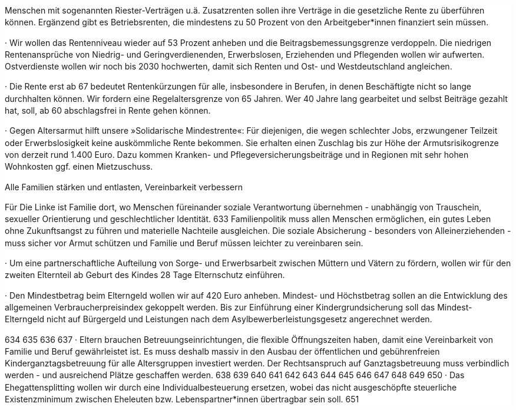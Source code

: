 

Menschen mit sogenannten Riester-Verträgen u.ä. Zusatzrenten sollen ihre Verträge in
die gesetzliche Rente zu überführen können. Ergänzend gibt es Betriebsrenten, die
mindestens zu 50 Prozent von den Arbeitgeber*innen finanziert sein müssen.

· Wir wollen das Rentenniveau wieder auf 53 Prozent anheben und die
Beitragsbemessungsgrenze verdoppeln. Die niedrigen Rentenansprüche von Niedrig- und
Geringverdienenden, Erwerbslosen, Erziehenden und Pflegenden wollen wir aufwerten.
Ostverdienste wollen wir noch bis 2030 hochwerten, damit sich Renten und Ost- und
Westdeutschland angleichen.

· Die Rente erst ab 67 bedeutet Rentenkürzungen für alle, insbesondere in Berufen, in
denen Beschäftigte nicht so lange durchhalten können. Wir fordern eine
Regelaltersgrenze von 65 Jahren. Wer 40 Jahre lang gearbeitet und selbst Beiträge
gezahlt hat, soll, ab 60 abschlagsfrei in Rente gehen können.

· Gegen Altersarmut hilft unsere »Solidarische Mindestrente«: Für diejenigen, die wegen
schlechter Jobs, erzwungener Teilzeit oder Erwerbslosigkeit keine auskömmliche Rente
bekommen. Sie erhalten einen Zuschlag bis zur Höhe der Armutsrisikogrenze von derzeit
rund 1.400 Euro. Dazu kommen Kranken- und Pflegeversicherungsbeiträge und in Regionen
mit sehr hohen Wohnkosten ggf. einen Mietzuschuss.

Alle Familien stärken und entlasten, Vereinbarkeit verbessern

Für Die Linke ist Familie dort, wo Menschen füreinander soziale Verantwortung übernehmen -
unabhängig von Trauschein, sexueller Orientierung und geschlechtlicher Identität.
633 Familienpolitik muss allen Menschen ermöglichen, ein gutes Leben ohne Zukunftsangst zu
führen und materielle Nachteile ausgleichen. Die soziale Absicherung - besonders von
Alleinerziehenden - muss sicher vor Armut schützen und Familie und Beruf müssen leichter
zu vereinbaren sein.

· Um eine partnerschaftliche Aufteilung von Sorge- und Erwerbsarbeit zwischen Müttern
und Vätern zu fördern, wollen wir für den zweiten Elternteil ab Geburt des Kindes 28
Tage Elternschutz einführen.

· Den Mindestbetrag beim Elterngeld wollen wir auf 420 Euro anheben. Mindest- und
Höchstbetrag sollen an die Entwicklung des allgemeinen Verbraucherpreisindex
gekoppelt werden. Bis zur Einführung einer Kindergrundsicherung soll das Mindest-
Elterngeld nicht auf Bürgergeld und Leistungen nach dem Asylbewerberleistungsgesetz
angerechnet werden.

634
635
636
637
· Eltern brauchen Betreuungseinrichtungen, die flexible Öffnungszeiten haben, damit
eine Vereinbarkeit von Familie und Beruf gewährleistet ist. Es muss deshalb massiv in
den Ausbau der öffentlichen und gebührenfreien Kinderganztagsbetreuung für alle
Altersgruppen investiert werden. Der Rechtsanspruch auf Ganztagsbetreuung muss
verbindlich werden - und ausreichend Plätze geschaffen werden.
638
639
640
641
642
643
644
645
646
647
648
649
650
· Das Ehegattensplitting wollen wir durch eine Individualbesteuerung ersetzen, wobei
das nicht ausgeschöpfte steuerliche Existenzminimum zwischen Eheleuten bzw.
Lebenspartner*innen übertragbar sein soll.
651